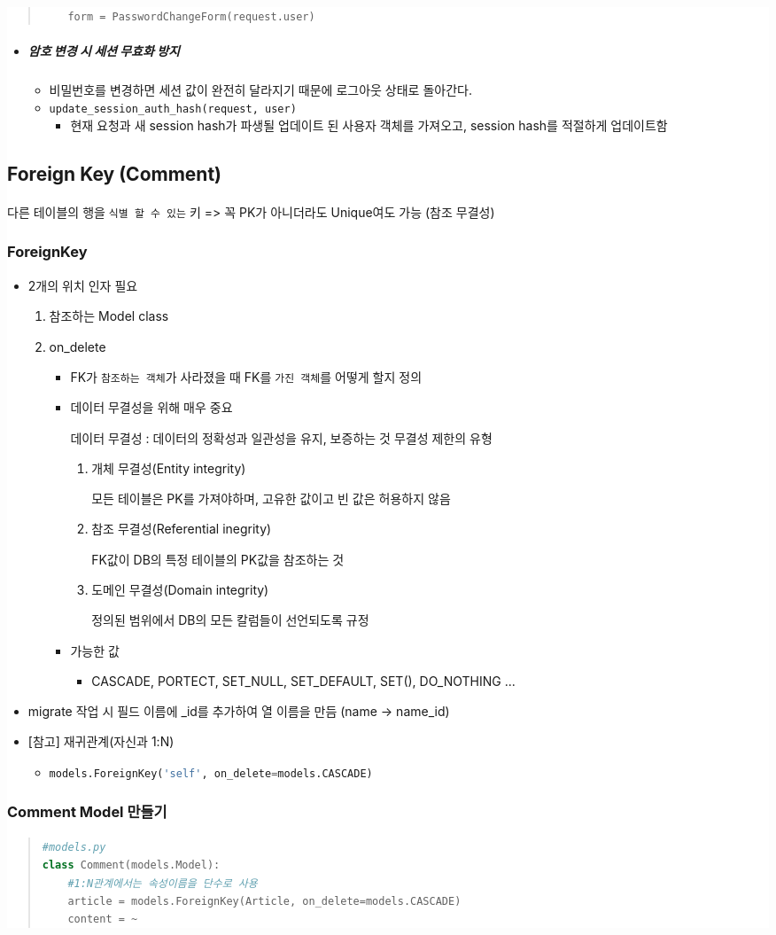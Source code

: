 >         form = PasswordChangeForm(request.user)
> ```

- ##### 암호 변경 시 세션 무효화 방지

  - 비밀번호를 변경하면 세션 값이 완전히 달라지기 때문에 로그아웃 상태로 돌아간다.
  - `update_session_auth_hash(request, user)`
    - 현재 요청과 새 session hash가 파생될 업데이트 된 사용자 객체를 가져오고, session hash를 적절하게 업데이트함



## Foreign Key (Comment)

다른 테이블의 행을 `식별 할 수 있는` 키 => 꼭 PK가 아니더라도 Unique여도 가능 (참조 무결성)

### ForeignKey

- 2개의 위치 인자 필요

  1. 참조하는 Model class

  2. on_delete

     - FK가 `참조하는 객체`가 사라졌을 때 FK를 `가진 객체`를 어떻게 할지 정의

     - 데이터 무결성을 위해 매우 중요

       데이터 무결성 : 데이터의 정확성과 일관성을 유지, 보증하는 것
       무결성 제한의 유형

        1. 개체 무결성(Entity integrity)

           모든 테이블은 PK를 가져야하며, 고유한 값이고 빈 값은 허용하지 않음

        2. 참조 무결성(Referential inegrity)

           FK값이 DB의 특정 테이블의 PK값을 참조하는 것

        3. 도메인 무결성(Domain integrity)

           정의된 범위에서 DB의 모든 칼럼들이 선언되도록 규정

     - 가능한 값

       * CASCADE, PORTECT, SET_NULL, SET_DEFAULT, SET(), DO_NOTHING ...

       

- migrate 작업 시 필드 이름에 _id를 추가하여 열 이름을 만듬 (name -> name_id)

- [참고] 재귀관계(자신과 1:N) 

  - ```python 
    models.ForeignKey('self', on_delete=models.CASCADE)
    ```



### Comment Model 만들기

> ```python
> #models.py
> class Comment(models.Model):
>     #1:N관계에서는 속성이름을 단수로 사용
>     article = models.ForeignKey(Article, on_delete=models.CASCADE)
>     content = ~
> ```
